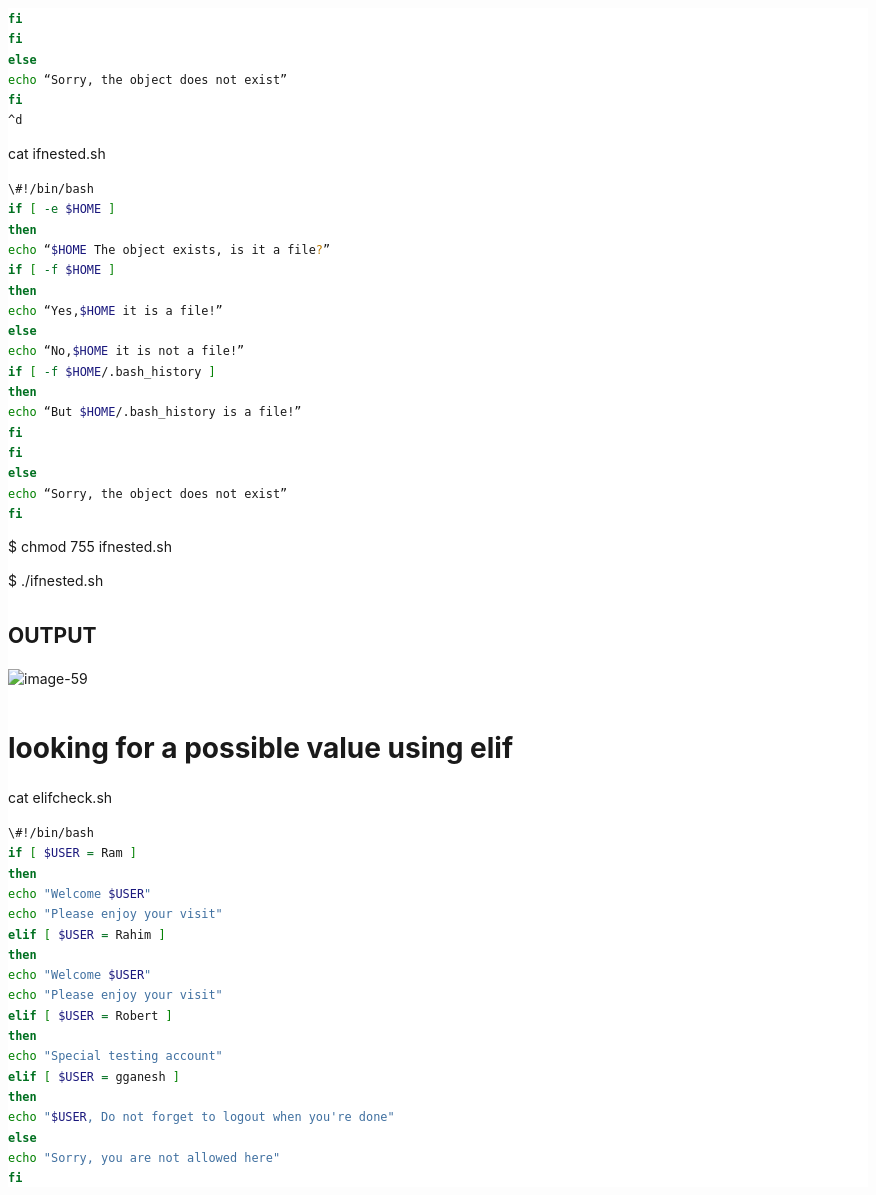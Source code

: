 ```bash
fi
fi
else
echo “Sorry, the object does not exist”
fi
^d
```

cat ifnested.sh 
```bash
\#!/bin/bash
if [ -e $HOME ]
then
echo “$HOME The object exists, is it a file?”
if [ -f $HOME ]
then
echo “Yes,$HOME it is a file!”
else
echo “No,$HOME it is not a file!”
if [ -f $HOME/.bash_history ]
then
echo “But $HOME/.bash_history is a file!”
fi
fi
else
echo “Sorry, the object does not exist”
fi
```

$ chmod 755 ifnested.sh
 
$ ./ifnested.sh 
## OUTPUT
![image-59](https://github.com/user-attachments/assets/7c869d59-8080-49ea-9d11-cbd06f2f73d7)

# looking for a possible value using elif
cat elifcheck.sh 
```bash
\#!/bin/bash
if [ $USER = Ram ]
then
echo "Welcome $USER"
echo "Please enjoy your visit"
elif [ $USER = Rahim ]
then
echo "Welcome $USER"
echo "Please enjoy your visit"
elif [ $USER = Robert ]
then
echo "Special testing account"
elif [ $USER = gganesh ]
then
echo "$USER, Do not forget to logout when you're done"
else
echo "Sorry, you are not allowed here"
fi
```
